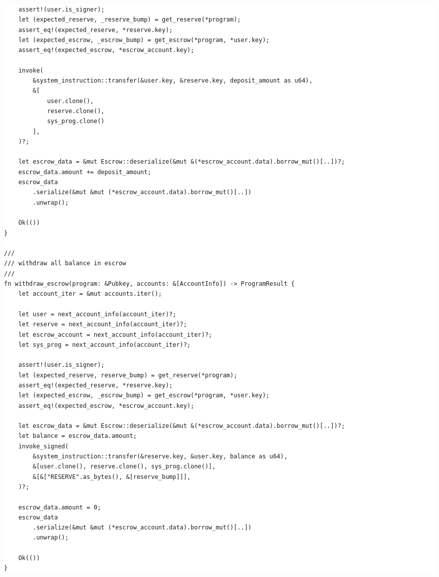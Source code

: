         assert!(user.is_signer);
        let (expected_reserve, _reserve_bump) = get_reserve(*program);
        assert_eq!(expected_reserve, *reserve.key);
        let (expected_escrow, _escrow_bump) = get_escrow(*program, *user.key);
        assert_eq!(expected_escrow, *escrow_account.key);

        invoke(
            &system_instruction::transfer(&user.key, &reserve.key, deposit_amount as u64),
            &[
                user.clone(),
                reserve.clone(),
                sys_prog.clone()
            ],
        )?;

        let escrow_data = &mut Escrow::deserialize(&mut &(*escrow_account.data).borrow_mut()[..])?;
        escrow_data.amount += deposit_amount;
        escrow_data
            .serialize(&mut &mut (*escrow_account.data).borrow_mut()[..])
            .unwrap();

        Ok(())
    }

    ///
    /// withdraw all balance in escrow
    ///
    fn withdraw_escrow(program: &Pubkey, accounts: &[AccountInfo]) -> ProgramResult {
        let account_iter = &mut accounts.iter();

        let user = next_account_info(account_iter)?;
        let reserve = next_account_info(account_iter)?;
        let escrow_account = next_account_info(account_iter)?;
        let sys_prog = next_account_info(account_iter)?;

        assert!(user.is_signer);
        let (expected_reserve, reserve_bump) = get_reserve(*program);
        assert_eq!(expected_reserve, *reserve.key);
        let (expected_escrow, _escrow_bump) = get_escrow(*program, *user.key);
        assert_eq!(expected_escrow, *escrow_account.key);

        let escrow_data = &mut Escrow::deserialize(&mut &(*escrow_account.data).borrow_mut()[..])?;
        let balance = escrow_data.amount;
        invoke_signed(
            &system_instruction::transfer(&reserve.key, &user.key, balance as u64),
            &[user.clone(), reserve.clone(), sys_prog.clone()],
            &[&["RESERVE".as_bytes(), &[reserve_bump]]],
        )?;

        escrow_data.amount = 0;
        escrow_data
            .serialize(&mut &mut (*escrow_account.data).borrow_mut()[..])
            .unwrap();

        Ok(())
    }
